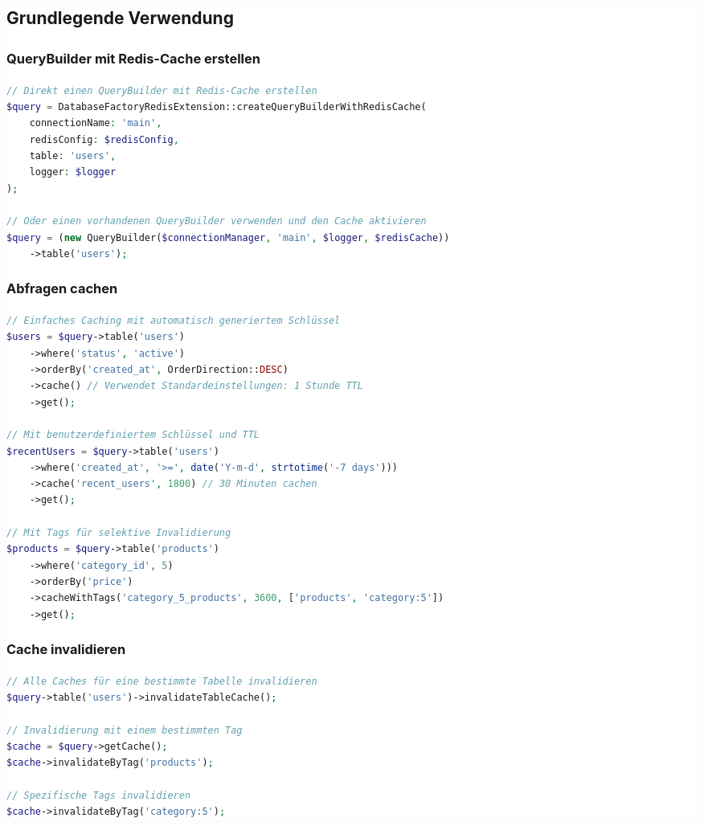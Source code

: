 ## Grundlegende Verwendung

### QueryBuilder mit Redis-Cache erstellen

```php
// Direkt einen QueryBuilder mit Redis-Cache erstellen
$query = DatabaseFactoryRedisExtension::createQueryBuilderWithRedisCache(
    connectionName: 'main',
    redisConfig: $redisConfig,
    table: 'users',
    logger: $logger
);

// Oder einen vorhandenen QueryBuilder verwenden und den Cache aktivieren
$query = (new QueryBuilder($connectionManager, 'main', $logger, $redisCache))
    ->table('users');
```

### Abfragen cachen

```php
// Einfaches Caching mit automatisch generiertem Schlüssel
$users = $query->table('users')
    ->where('status', 'active')
    ->orderBy('created_at', OrderDirection::DESC)
    ->cache() // Verwendet Standardeinstellungen: 1 Stunde TTL
    ->get();

// Mit benutzerdefiniertem Schlüssel und TTL
$recentUsers = $query->table('users')
    ->where('created_at', '>=', date('Y-m-d', strtotime('-7 days')))
    ->cache('recent_users', 1800) // 30 Minuten cachen
    ->get();
    
// Mit Tags für selektive Invalidierung
$products = $query->table('products')
    ->where('category_id', 5)
    ->orderBy('price')
    ->cacheWithTags('category_5_products', 3600, ['products', 'category:5'])
    ->get();
```

### Cache invalidieren

```php
// Alle Caches für eine bestimmte Tabelle invalidieren
$query->table('users')->invalidateTableCache();

// Invalidierung mit einem bestimmten Tag
$cache = $query->getCache();
$cache->invalidateByTag('products');

// Spezifische Tags invalidieren
$cache->invalidateByTag('category:5');
```
